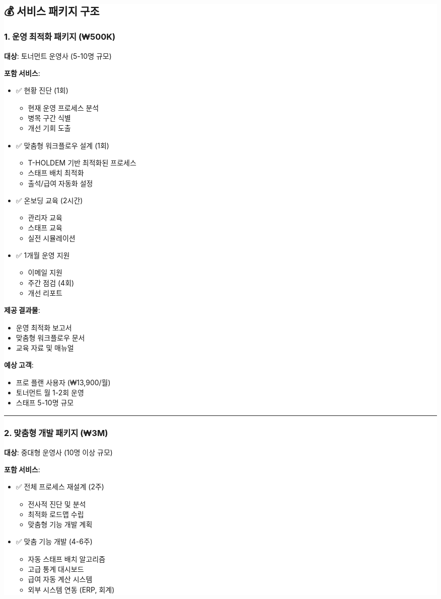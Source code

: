 
## 💰 서비스 패키지 구조

### 1. 운영 최적화 패키지 (₩500K)
**대상**: 토너먼트 운영사 (5-10명 규모)

**포함 서비스**:
- ✅ 현황 진단 (1회)
  - 현재 운영 프로세스 분석
  - 병목 구간 식별
  - 개선 기회 도출

- ✅ 맞춤형 워크플로우 설계 (1회)
  - T-HOLDEM 기반 최적화된 프로세스
  - 스태프 배치 최적화
  - 출석/급여 자동화 설정

- ✅ 온보딩 교육 (2시간)
  - 관리자 교육
  - 스태프 교육
  - 실전 시뮬레이션

- ✅ 1개월 운영 지원
  - 이메일 지원
  - 주간 점검 (4회)
  - 개선 리포트

**제공 결과물**:
- 운영 최적화 보고서
- 맞춤형 워크플로우 문서
- 교육 자료 및 매뉴얼

**예상 고객**:
- 프로 플랜 사용자 (₩13,900/월)
- 토너먼트 월 1-2회 운영
- 스태프 5-10명 규모

---

### 2. 맞춤형 개발 패키지 (₩3M)
**대상**: 중대형 운영사 (10명 이상 규모)

**포함 서비스**:
- ✅ 전체 프로세스 재설계 (2주)
  - 전사적 진단 및 분석
  - 최적화 로드맵 수립
  - 맞춤형 기능 개발 계획

- ✅ 맞춤 기능 개발 (4-6주)
  - 자동 스태프 배치 알고리즘
  - 고급 통계 대시보드
  - 급여 자동 계산 시스템
  - 외부 시스템 연동 (ERP, 회계)
